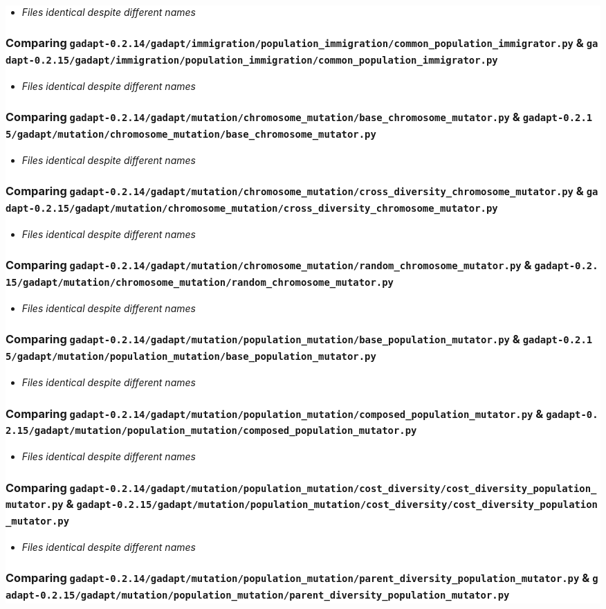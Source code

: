  * *Files identical despite different names*

### Comparing `gadapt-0.2.14/gadapt/immigration/population_immigration/common_population_immigrator.py` & `gadapt-0.2.15/gadapt/immigration/population_immigration/common_population_immigrator.py`

 * *Files identical despite different names*

### Comparing `gadapt-0.2.14/gadapt/mutation/chromosome_mutation/base_chromosome_mutator.py` & `gadapt-0.2.15/gadapt/mutation/chromosome_mutation/base_chromosome_mutator.py`

 * *Files identical despite different names*

### Comparing `gadapt-0.2.14/gadapt/mutation/chromosome_mutation/cross_diversity_chromosome_mutator.py` & `gadapt-0.2.15/gadapt/mutation/chromosome_mutation/cross_diversity_chromosome_mutator.py`

 * *Files identical despite different names*

### Comparing `gadapt-0.2.14/gadapt/mutation/chromosome_mutation/random_chromosome_mutator.py` & `gadapt-0.2.15/gadapt/mutation/chromosome_mutation/random_chromosome_mutator.py`

 * *Files identical despite different names*

### Comparing `gadapt-0.2.14/gadapt/mutation/population_mutation/base_population_mutator.py` & `gadapt-0.2.15/gadapt/mutation/population_mutation/base_population_mutator.py`

 * *Files identical despite different names*

### Comparing `gadapt-0.2.14/gadapt/mutation/population_mutation/composed_population_mutator.py` & `gadapt-0.2.15/gadapt/mutation/population_mutation/composed_population_mutator.py`

 * *Files identical despite different names*

### Comparing `gadapt-0.2.14/gadapt/mutation/population_mutation/cost_diversity/cost_diversity_population_mutator.py` & `gadapt-0.2.15/gadapt/mutation/population_mutation/cost_diversity/cost_diversity_population_mutator.py`

 * *Files identical despite different names*

### Comparing `gadapt-0.2.14/gadapt/mutation/population_mutation/parent_diversity_population_mutator.py` & `gadapt-0.2.15/gadapt/mutation/population_mutation/parent_diversity_population_mutator.py`
